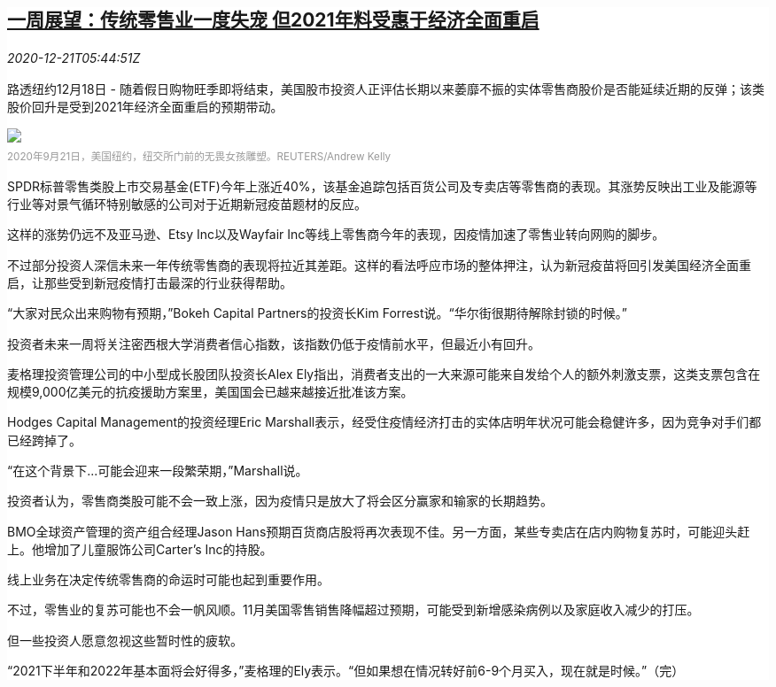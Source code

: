 
[一周展望：传统零售业一度失宠 但2021年料受惠于经济全面重启](https://cn.reuters.com/article/weekahead-us-stocks-retails-1221-idCNKBS28V0GM)
------

<div><i>2020-12-21T05:44:51Z</i></div><p>路透纽约12月18日 - 随着假日购物旺季即将结束，美国股市投资人正评估长期以来萎靡不振的实体零售商股价是否能延续近期的反弹；该类股价回升是受到2021年经济全面重启的预期带动。</p><img src="https://static.reuters.com/resources/r/?m=02&d=20201221&t=2&i=1545259123&r=LYNXMPEGBK06W" width="100%"><div><small style="color: #999;">2020年9月21日，美国纽约，纽交所门前的无畏女孩雕塑。REUTERS/Andrew Kelly</small></div><p>SPDR标普零售类股上市交易基金(ETF)今年上涨近40%，该基金追踪包括百货公司及专卖店等零售商的表现。其涨势反映出工业及能源等行业等对景气循环特别敏感的公司对于近期新冠疫苗题材的反应。</p><p>这样的涨势仍远不及亚马逊、Etsy Inc以及Wayfair Inc等线上零售商今年的表现，因疫情加速了零售业转向网购的脚步。</p><p>不过部分投资人深信未来一年传统零售商的表现将拉近其差距。这样的看法呼应市场的整体押注，认为新冠疫苗将回引发美国经济全面重启，让那些受到新冠疫情打击最深的行业获得帮助。</p><p>“大家对民众出来购物有预期，”Bokeh Capital Partners的投资长Kim Forrest说。“华尔街很期待解除封锁的时候。”</p><p>投资者未来一周将关注密西根大学消费者信心指数，该指数仍低于疫情前水平，但最近小有回升。</p><p>麦格理投资管理公司的中小型成长股团队投资长Alex Ely指出，消费者支出的一大来源可能来自发给个人的额外刺激支票，这类支票包含在规模9,000亿美元的抗疫援助方案里，美国国会已越来越接近批准该方案。</p><p>Hodges Capital Management的投资经理Eric Marshall表示，经受住疫情经济打击的实体店明年状况可能会稳健许多，因为竞争对手们都已经跨掉了。</p><p>“在这个背景下...可能会迎来一段繁荣期，”Marshall说。</p><p>投资者认为，零售商类股可能不会一致上涨，因为疫情只是放大了将会区分赢家和输家的长期趋势。</p><p>BMO全球资产管理的资产组合经理Jason Hans预期百货商店股将再次表现不佳。另一方面，某些专卖店在店内购物复苏时，可能迎头赶上。他增加了儿童服饰公司Carter’s Inc的持股。</p><p>线上业务在决定传统零售商的命运时可能也起到重要作用。</p><p>不过，零售业的复苏可能也不会一帆风顺。11月美国零售销售降幅超过预期，可能受到新增感染病例以及家庭收入减少的打压。</p><p>但一些投资人愿意忽视这些暂时性的疲软。</p><p>“2021下半年和2022年基本面将会好得多，”麦格理的Ely表示。“但如果想在情况转好前6-9个月买入，现在就是时候。”（完）</p>
